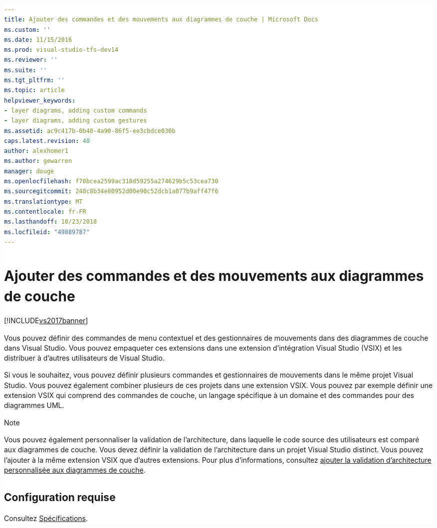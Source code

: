 ```yaml
---
title: Ajouter des commandes et des mouvements aux diagrammes de couche | Microsoft Docs
ms.custom: ''
ms.date: 11/15/2016
ms.prod: visual-studio-tfs-dev14
ms.reviewer: ''
ms.suite: ''
ms.tgt_pltfrm: ''
ms.topic: article
helpviewer_keywords:
- layer diagrams, adding custom commands
- layer diagrams, adding custom gestures
ms.assetid: ac9c417b-0b40-4a90-86f5-ee3cbdce030b
caps.latest.revision: 40
author: alexhomer1
ms.author: gewarren
manager: douge
ms.openlocfilehash: f70bcea2599ac318d59255a274629b5c53cea730
ms.sourcegitcommit: 240c8b34e80952d00e90c52dcb1a077b9aff47f6
ms.translationtype: MT
ms.contentlocale: fr-FR
ms.lasthandoff: 10/23/2018
ms.locfileid: "49889787"
---
```

# <a name="add-commands-and-gestures-to-layer-diagrams"></a>Ajouter des commandes et des mouvements aux diagrammes de couche
[!INCLUDE[vs2017banner](../includes/vs2017banner.md)]

Vous pouvez définir des commandes de menu contextuel et des gestionnaires de mouvements dans des diagrammes de couche dans Visual Studio. Vous pouvez empaqueter ces extensions dans une extension d’intégration Visual Studio (VSIX) et les distribuer à d’autres utilisateurs de Visual Studio.  
  
 Si vous le souhaitez, vous pouvez définir plusieurs commandes et gestionnaires de mouvements dans le même projet Visual Studio. Vous pouvez également combiner plusieurs de ces projets dans une extension VSIX. Vous pouvez par exemple définir une extension VSIX qui comprend des commandes de couche, un langage spécifique à un domaine et des commandes pour des diagrammes UML.  
  
> [!NOTE]
>  Vous pouvez également personnaliser la validation de l’architecture, dans laquelle le code source des utilisateurs est comparé aux diagrammes de couche. Vous devez définir la validation de l’architecture dans un projet Visual Studio distinct. Vous pouvez l’ajouter à la même extension VSIX que d’autres extensions. Pour plus d’informations, consultez [ajouter la validation d’architecture personnalisée aux diagrammes de couche](../modeling/add-custom-architecture-validation-to-layer-diagrams.md).  
  
## <a name="requirements"></a>Configuration requise  
 Consultez [Spécifications](../modeling/extend-layer-diagrams.md#prereqs).  
  